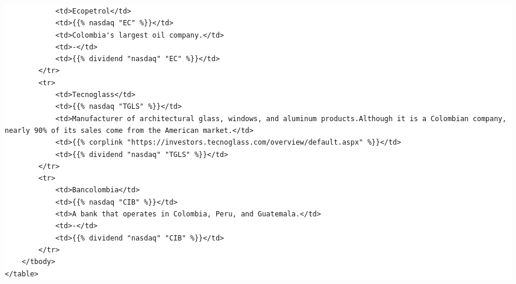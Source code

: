                 <td>Ecopetrol</td>
                <td>{{% nasdaq "EC" %}}</td>
                <td>Colombia's largest oil company.</td>
                <td>-</td>
                <td>{{% dividend "nasdaq" "EC" %}}</td>
            </tr>
            <tr>
                <td>Tecnoglass</td>
                <td>{{% nasdaq "TGLS" %}}</td>
                <td>Manufacturer of architectural glass, windows, and aluminum products.Although it is a Colombian company, nearly 90% of its sales come from the American market.</td>
                <td>{{% corplink "https://investors.tecnoglass.com/overview/default.aspx" %}}</td>
                <td>{{% dividend "nasdaq" "TGLS" %}}</td>
            </tr>
            <tr>
                <td>Bancolombia</td>
                <td>{{% nasdaq "CIB" %}}</td>
                <td>A bank that operates in Colombia, Peru, and Guatemala.</td>
                <td>-</td>
                <td>{{% dividend "nasdaq" "CIB" %}}</td>
            </tr>
        </tbody>
    </table>
</div>